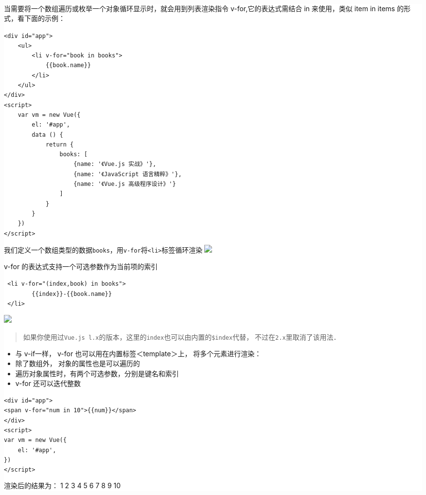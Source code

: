 当需要将一个数组遍历或枚举一个对象循环显示时，就会用到列表渲染指令 v-for,它的表达式需结合 in 来使用，类似 item in items 的形式，看下面的示例：
```
<div id="app">
    <ul>
        <li v-for="book in books">
            {{book.name}}
        </li>
    </ul>
</div>
<script>
    var vm = new Vue({
        el: '#app',
        data () {
            return {
                books: [
                    {name: '《Vue.js 实战》'},
                    {name: '《JavaScript 语言精粹》'},
                    {name: '《Vue.js 高级程序设计》'}
                ]
            }
        }
    })
</script>
```

我们定义一个数组类型的数据` books `，用` v-for `将` <li> `标签循环渲染
![](https://ws1.sinaimg.cn/large/006rYhJMgy1g27s9q5z16j310o0aa0yq.jpg)

v-for 的表达式支持一个可选参数作为当前项的索引 
```
 <li v-for="(index,book) in books">
        {{index}}-{{book.name}}
 </li>
```
![](https://ws1.sinaimg.cn/large/006rYhJMgy1g27siaf77sj30lh05dwh0.jpg)
> 如果你使用过` Vue.js l.x `的版本，这里的` index `也可以由内置的` $index `代替， 不过在` 2.x `里取消了该用法．

- 与 v-if一样， v-for 也可以用在内置标签＜template＞上， 将多个元素进行渲染：
- 除了数组外， 对象的属性也是可以遍历的
- 遍历对象属性时，有两个可选参数，分别是键名和索引
- v-for 还可以迭代整数

```
<div id="app">
<span v-for="num in 10">{{num}}</span>
</div>
<script>
var vm = new Vue({
    el: '#app',
})
</script>
```
渲染后的结果为：
1 2 3 4 5 6 7 8 9 10
